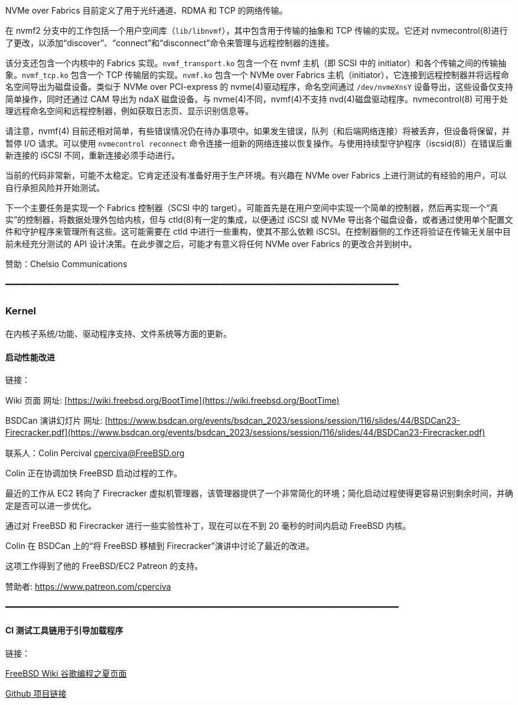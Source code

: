 NVMe over Fabrics 目前定义了用于光纤通道、RDMA 和 TCP 的网络传输。

在 nvmf2 分支中的工作包括一个用户空间库（`lib/libnvmf`），其中包含用于传输的抽象和 TCP 传输的实现。它还对 nvmecontrol(8)进行了更改，以添加“discover”、“connect”和“disconnect”命令来管理与远程控制器的连接。

该分支还包含一个内核中的 Fabrics 实现。`nvmf_transport.ko` 包含一个在 nvmf 主机（即 SCSI 中的 initiator）和各个传输之间的传输抽象。`nvmf_tcp.ko` 包含一个 TCP 传输层的实现。`nvmf.ko` 包含一个 NVMe over Fabrics 主机（initiator），它连接到远程控制器并将远程命名空间导出为磁盘设备。类似于 NVMe over PCI-express 的 nvme(4)驱动程序，命名空间通过 `/dev/nvmeXnsY` 设备导出，这些设备仅支持简单操作，同时还通过 CAM 导出为 ndaX 磁盘设备。与 nvme(4)不同，nvmf(4)不支持 nvd(4)磁盘驱动程序。nvmecontrol(8) 可用于处理远程命名空间和远程控制器，例如获取日志页、显示识别信息等。

请注意，nvmf(4) 目前还相对简单，有些错误情况仍在待办事项中。如果发生错误，队列（和后端网络连接）将被丢弃，但设备将保留，并暂停 I/O 请求。可以使用 `nvmecontrol reconnect` 命令连接一组新的网络连接以恢复操作。与使用持续型守护程序（iscsid(8)）在错误后重新连接的 iSCSI 不同，重新连接必须手动进行。

当前的代码非常新，可能不太稳定。它肯定还没有准备好用于生产环境。有兴趣在 NVMe over Fabrics 上进行测试的有经验的用户，可以自行承担风险并开始测试。

下一个主要任务是实现一个 Fabrics 控制器（SCSI 中的 target）。可能首先是在用户空间中实现一个简单的控制器，然后再实现一个“真实”的控制器，将数据处理外包给内核，但与 ctld(8)有一定的集成，以便通过 iSCSI 或 NVMe 导出各个磁盘设备，或者通过使用单个配置文件和守护程序来管理所有这些。这可能需要在 ctld 中进行一些重构，使其不那么依赖 iSCSI。在控制器侧的工作还将验证在传输无关层中目前未经充分测试的 API 设计决策。在此步骤之后，可能才有意义将任何 NVMe over Fabrics 的更改合并到树中。

赞助：Chelsio Communications

━━━━━━━━━━━━━━━━━━━━━━━━━━━━━━━━━━━━━━━━━━━━━━━━━━━━━━━━━━━━━━━━━━━━━━━━━━━━━━━

### Kernel

在内核子系统/功能、驱动程序支持、文件系统等方面的更新。

#### 启动性能改进

链接：

Wiki 页面 网址: [https://wiki.freebsd.org/BootTime](https://wiki.freebsd.org/BootTime)

BSDCan 演讲幻灯片 网址: [https://www.bsdcan.org/events/bsdcan_2023/sessions/session/116/slides/44/BSDCan23-Firecracker.pdf](https://www.bsdcan.org/events/bsdcan_2023/sessions/session/116/slides/44/BSDCan23-Firecracker.pdf)

联系人：Colin Percival [cperciva@FreeBSD.org](mailto:cperciva@FreeBSD.org)

Colin 正在协调加快 FreeBSD 启动过程的工作。

最近的工作从 EC2 转向了 Firecracker 虚拟机管理器，该管理器提供了一个非常简化的环境；简化启动过程使得更容易识别剩余时间，并确定是否可以进一步优化。

通过对 FreeBSD 和 Firecracker 进行一些实验性补丁，现在可以在不到 20 毫秒的时间内启动 FreeBSD 内核。

Colin 在 BSDCan 上的“将 FreeBSD 移植到 Firecracker”演讲中讨论了最近的改进。

这项工作得到了他的 FreeBSD/EC2 Patreon 的支持。

赞助者: https://www.patreon.com/cperciva

━━━━━━━━━━━━━━━━━━━━━━━━━━━━━━━━━━━━━━━━━━━━━━━━━━━━━━━━━━━━━━━━━━━━━━━━━━━━━━━

#### CI 测试工具链用于引导加载程序

链接：

[FreeBSD Wiki 谷歌编程之夏页面](https://wiki.freebsd.org/SummerOfCode2023Projects/CITestHarnessForBootloader)

[Github 项目链接](https://github.com/mightyjoe781/freebsd-src/tree/bootloader-smk/tools/boot/bootloader_test)

